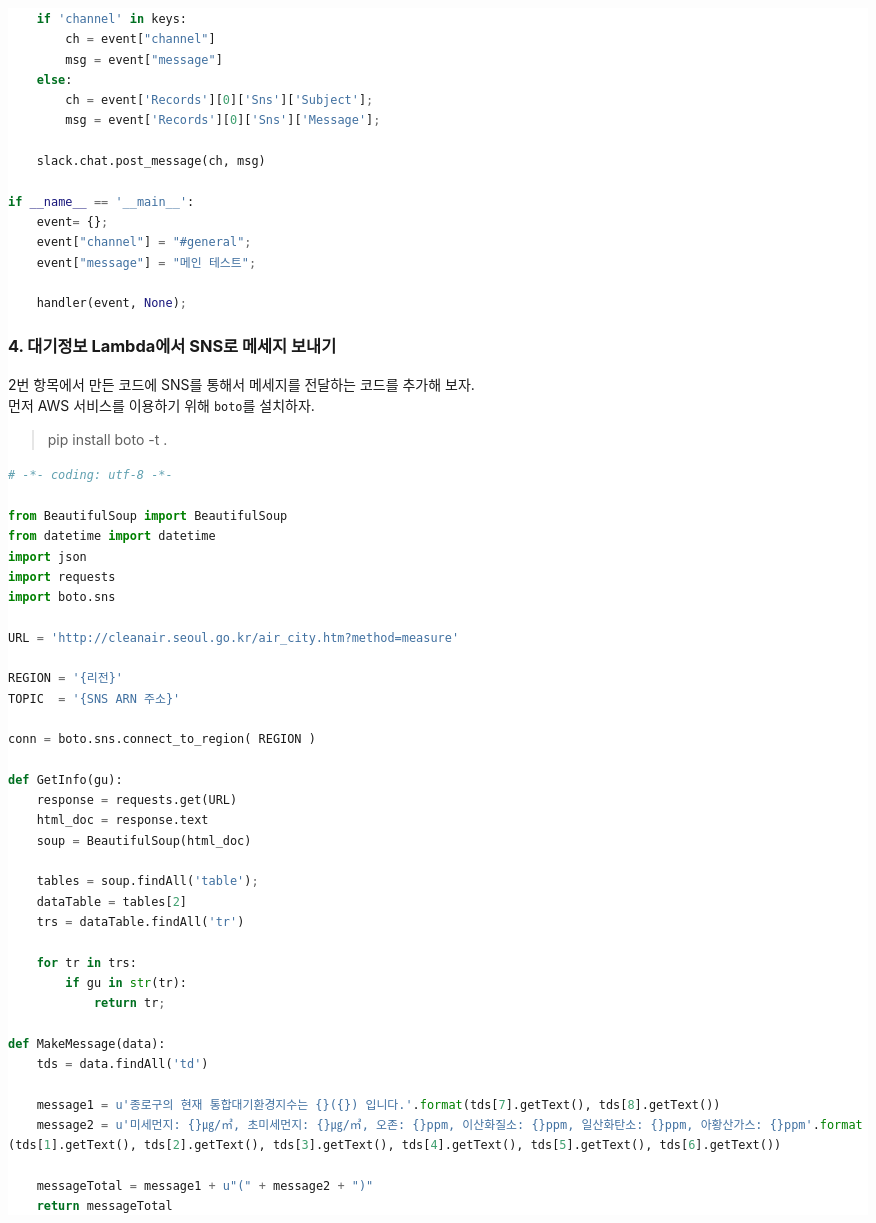 ```Python
    if 'channel' in keys:
        ch = event["channel"]
        msg = event["message"]
    else:
        ch = event['Records'][0]['Sns']['Subject'];
        msg = event['Records'][0]['Sns']['Message'];

    slack.chat.post_message(ch, msg)

if __name__ == '__main__':
    event= {};
    event["channel"] = "#general";
    event["message"] = "메인 테스트";
    
    handler(event, None);
```

### 4. 대기정보 Lambda에서 SNS로 메세지 보내기

2번 항목에서 만든 코드에 SNS를 통해서 메세지를 전달하는 코드를 추가해 보자.  
먼저 AWS 서비스를 이용하기 위해 `boto`를 설치하자.

>pip install boto -t .

```Python
# -*- coding: utf-8 -*-

from BeautifulSoup import BeautifulSoup
from datetime import datetime
import json
import requests
import boto.sns

URL = 'http://cleanair.seoul.go.kr/air_city.htm?method=measure'

REGION = '{리전}'
TOPIC  = '{SNS ARN 주소}'

conn = boto.sns.connect_to_region( REGION )

def GetInfo(gu):
    response = requests.get(URL)
    html_doc = response.text
    soup = BeautifulSoup(html_doc)

    tables = soup.findAll('table');
    dataTable = tables[2]
    trs = dataTable.findAll('tr')

    for tr in trs:
        if gu in str(tr):
            return tr;

def MakeMessage(data):
    tds = data.findAll('td')

    message1 = u'종로구의 현재 통합대기환경지수는 {}({}) 입니다.'.format(tds[7].getText(), tds[8].getText())
    message2 = u'미세먼지: {}㎍/㎥, 초미세먼지: {}㎍/㎥, 오존: {}ppm, 이산화질소: {}ppm, 일산화탄소: {}ppm, 아황산가스: {}ppm'.format(tds[1].getText(), tds[2].getText(), tds[3].getText(), tds[4].getText(), tds[5].getText(), tds[6].getText())

    messageTotal = message1 + u"(" + message2 + ")"
    return messageTotal

```